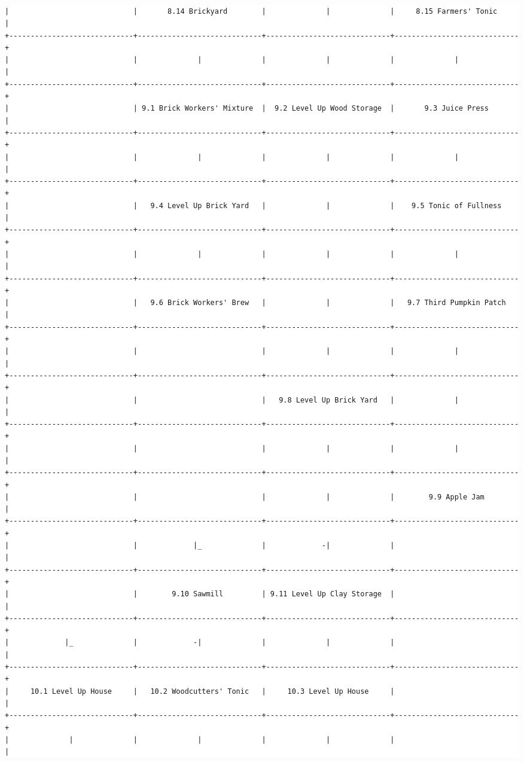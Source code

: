```txt
|                             |       8.14 Brickyard        |              |              |     8.15 Farmers' Tonic     |
+-----------------------------+-----------------------------+-----------------------------+-----------------------------+
|                             |              |              |              |              |              |              |
+-----------------------------+-----------------------------+-----------------------------+-----------------------------+
|                             | 9.1 Brick Workers' Mixture  |  9.2 Level Up Wood Storage  |       9.3 Juice Press       |
+-----------------------------+-----------------------------+-----------------------------+-----------------------------+
|                             |              |              |              |              |              |              |
+-----------------------------+-----------------------------+-----------------------------+-----------------------------+
|                             |   9.4 Level Up Brick Yard   |              |              |    9.5 Tonic of Fullness    |
+-----------------------------+-----------------------------+-----------------------------+-----------------------------+
|                             |              |              |              |              |              |              |
+-----------------------------+-----------------------------+-----------------------------+-----------------------------+
|                             |   9.6 Brick Workers' Brew   |              |              |   9.7 Third Pumpkin Patch   |
+-----------------------------+-----------------------------+-----------------------------+-----------------------------+
|                             |                             |              |              |              |              |
+-----------------------------+-----------------------------+-----------------------------+-----------------------------+
|                             |                             |   9.8 Level Up Brick Yard   |              |              |
+-----------------------------+-----------------------------+-----------------------------+-----------------------------+
|                             |                             |              |              |              |              |
+-----------------------------+-----------------------------+-----------------------------+-----------------------------+
|                             |                             |              |              |        9.9 Apple Jam        |
+-----------------------------+-----------------------------+-----------------------------+-----------------------------+
|                             |             |_              |             -|              |                             |
+-----------------------------+-----------------------------+-----------------------------+-----------------------------+
|                             |        9.10 Sawmill         | 9.11 Level Up Clay Storage  |                             |
+-----------------------------+-----------------------------+-----------------------------+-----------------------------+
|             |_              |             -|              |              |              |                             |
+-----------------------------+-----------------------------+-----------------------------+-----------------------------+
|     10.1 Level Up House     |   10.2 Woodcutters' Tonic   |     10.3 Level Up House     |                             |
+-----------------------------+-----------------------------+-----------------------------+-----------------------------+
|              |              |              |              |              |              |                             |
```
